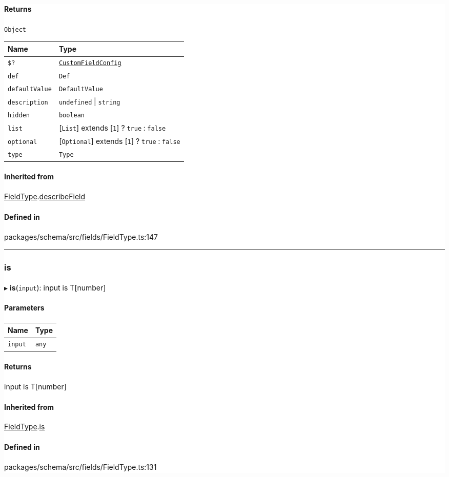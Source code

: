 #### Returns

`Object`

| Name | Type |
| :------ | :------ |
| `$?` | [`CustomFieldConfig`](../interfaces/Powership_Schema___A_Super_Portable_TypeScript_validation_library.CustomFieldConfig.md) |
| `def` | `Def` |
| `defaultValue` | `DefaultValue` |
| `description` | `undefined` \| `string` |
| `hidden` | `boolean` |
| `list` | [`List`] extends [``1``] ? ``true`` : ``false`` |
| `optional` | [`Optional`] extends [``1``] ? ``true`` : ``false`` |
| `type` | `Type` |

#### Inherited from

[FieldType](Powership_Schema___A_Super_Portable_TypeScript_validation_library.FieldType.md).[describeField](Powership_Schema___A_Super_Portable_TypeScript_validation_library.FieldType.md#describefield)

#### Defined in

packages/schema/src/fields/FieldType.ts:147

___

### is

▸ **is**(`input`): input is T[number]

#### Parameters

| Name | Type |
| :------ | :------ |
| `input` | `any` |

#### Returns

input is T[number]

#### Inherited from

[FieldType](Powership_Schema___A_Super_Portable_TypeScript_validation_library.FieldType.md).[is](Powership_Schema___A_Super_Portable_TypeScript_validation_library.FieldType.md#is)

#### Defined in

packages/schema/src/fields/FieldType.ts:131
